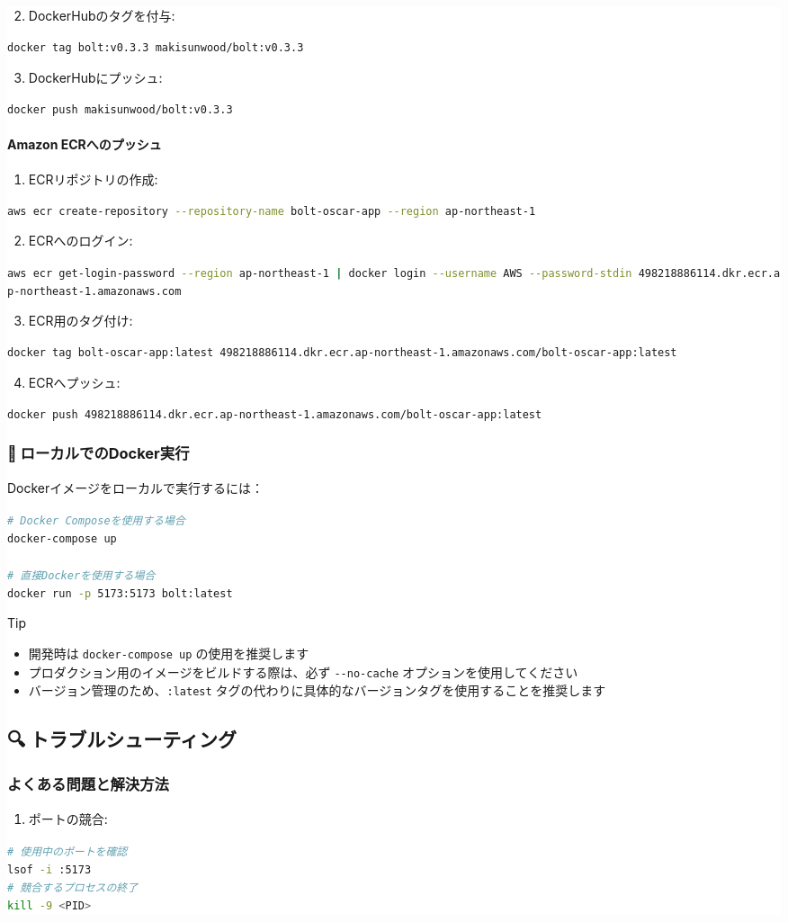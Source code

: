 2. DockerHubのタグを付与:
```bash
docker tag bolt:v0.3.3 makisunwood/bolt:v0.3.3
```

3. DockerHubにプッシュ:
```bash
docker push makisunwood/bolt:v0.3.3
```

#### Amazon ECRへのプッシュ

1. ECRリポジトリの作成:
```bash
aws ecr create-repository --repository-name bolt-oscar-app --region ap-northeast-1
```

2. ECRへのログイン:
```bash
aws ecr get-login-password --region ap-northeast-1 | docker login --username AWS --password-stdin 498218886114.dkr.ecr.ap-northeast-1.amazonaws.com
```

3. ECR用のタグ付け:
```bash
docker tag bolt-oscar-app:latest 498218886114.dkr.ecr.ap-northeast-1.amazonaws.com/bolt-oscar-app:latest
```

4. ECRへプッシュ:
```bash
docker push 498218886114.dkr.ecr.ap-northeast-1.amazonaws.com/bolt-oscar-app:latest
```

### 🔄 ローカルでのDocker実行

Dockerイメージをローカルで実行するには：

```bash
# Docker Composeを使用する場合
docker-compose up

# 直接Dockerを使用する場合
docker run -p 5173:5173 bolt:latest
```

> [!TIP]
> - 開発時は `docker-compose up` の使用を推奨します
> - プロダクション用のイメージをビルドする際は、必ず `--no-cache` オプションを使用してください
> - バージョン管理のため、`:latest` タグの代わりに具体的なバージョンタグを使用することを推奨します

## 🔍 トラブルシューティング

### よくある問題と解決方法

1. ポートの競合:
```bash
# 使用中のポートを確認
lsof -i :5173
# 競合するプロセスの終了
kill -9 <PID>
```
